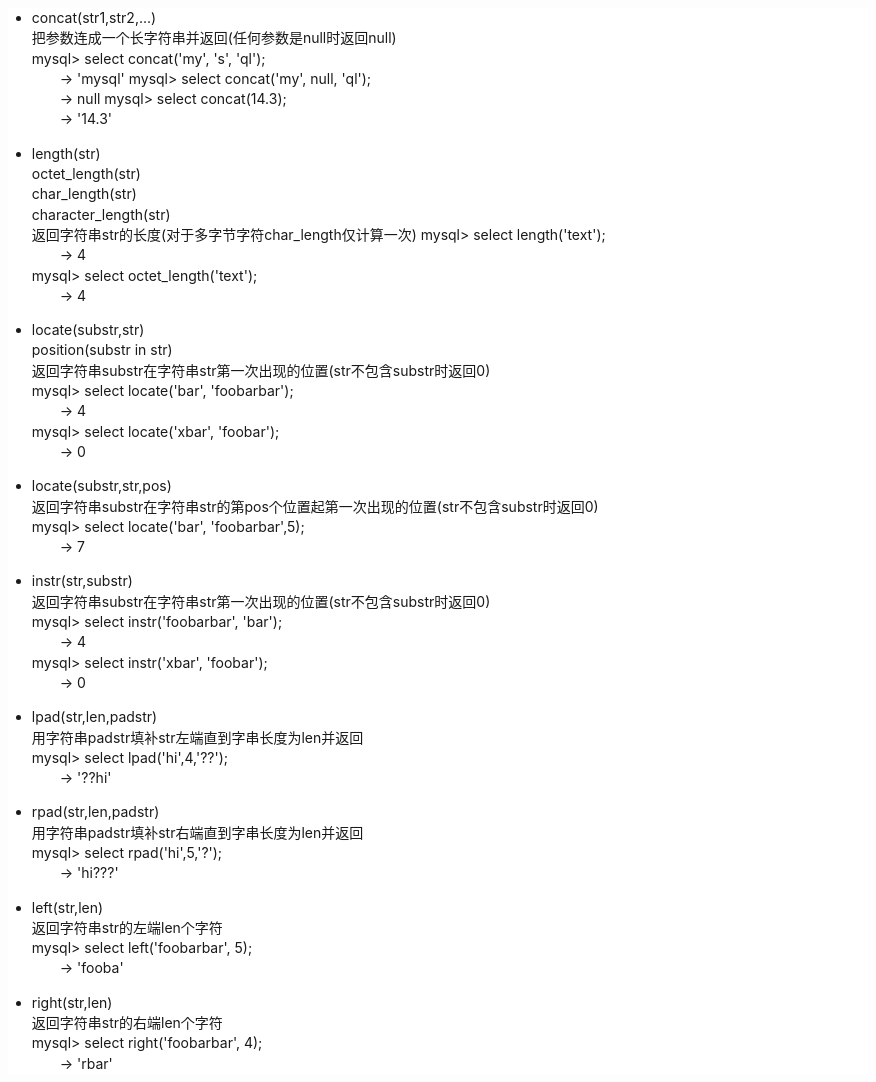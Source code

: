 *   concat(str1,str2,...)   
把参数连成一个长字符串并返回(任何参数是null时返回null)  
mysql> select concat('my', 's', 'ql');  
　　-> 'mysql' 
mysql> select concat('my', null, 'ql');  
　　-> null 
mysql> select concat(14.3);  
　　-> '14.3' 
 
*   length(str)   
octet_length(str)  
char_length(str)  
character_length(str)  
返回字符串str的长度(对于多字节字符char_length仅计算一次)
mysql> select length('text');  
　　-> 4  
mysql> select octet_length('text');  
　　-> 4  
 
*   locate(substr,str)   
position(substr in str)   
返回字符串substr在字符串str第一次出现的位置(str不包含substr时返回0)  
mysql> select locate('bar', 'foobarbar');  
　　-> 4  
mysql> select locate('xbar', 'foobar');  
　　-> 0  
    
*   locate(substr,str,pos)  
返回字符串substr在字符串str的第pos个位置起第一次出现的位置(str不包含substr时返回0)  
mysql> select locate('bar', 'foobarbar',5);  
　　-> 7  
 
*   instr(str,substr)   
返回字符串substr在字符串str第一次出现的位置(str不包含substr时返回0)  
mysql> select instr('foobarbar', 'bar');  
　　-> 4  
mysql> select instr('xbar', 'foobar');  
　　-> 0   
 
*   lpad(str,len,padstr)   
用字符串padstr填补str左端直到字串长度为len并返回  
mysql> select lpad('hi',4,'??');  
　　-> '??hi' 
   
*   rpad(str,len,padstr)   
用字符串padstr填补str右端直到字串长度为len并返回  
mysql> select rpad('hi',5,'?');  
　　-> 'hi???' 
 
*   left(str,len)   
返回字符串str的左端len个字符  
mysql> select left('foobarbar', 5);  
　　-> 'fooba' 
 
*    right(str,len)   
返回字符串str的右端len个字符   
mysql> select right('foobarbar', 4);  
　　-> 'rbar' 
 